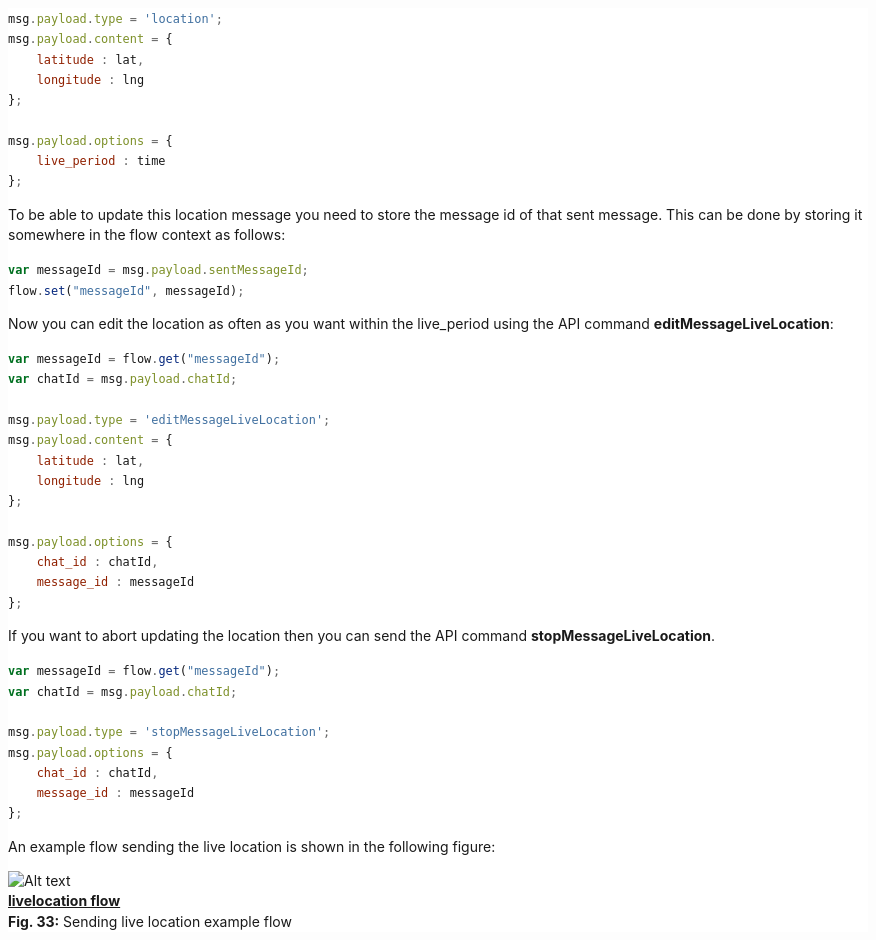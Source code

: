 ```javascript
msg.payload.type = 'location';
msg.payload.content = {
    latitude : lat,
    longitude : lng
};

msg.payload.options = {
    live_period : time
};  
```

To be able to update this location message you need to store the message id of that sent message.
This can be done by storing it somewhere in the flow context as follows:

```javascript
var messageId = msg.payload.sentMessageId;
flow.set("messageId", messageId);
```

Now you can edit the location as often as you want within the live_period using the API command **editMessageLiveLocation**:

```javascript
var messageId = flow.get("messageId");
var chatId = msg.payload.chatId;

msg.payload.type = 'editMessageLiveLocation';
msg.payload.content = {
    latitude : lat,
    longitude : lng
};

msg.payload.options = {
    chat_id : chatId,
    message_id : messageId
};  
```

If you want to abort updating the location then you can send the API command **stopMessageLiveLocation**.

```javascript
var messageId = flow.get("messageId");
var chatId = msg.payload.chatId;

msg.payload.type = 'stopMessageLiveLocation';
msg.payload.options = {
    chat_id : chatId,
    message_id : messageId
};  
```

An example flow sending the live location is shown in the following figure:

![Alt text](images/TelegramBotLiveLocation.png?raw=true "Live Location Flow")  
[**livelocation flow**](examples/livelocation.json)  
**Fig. 33:** Sending live location example flow
